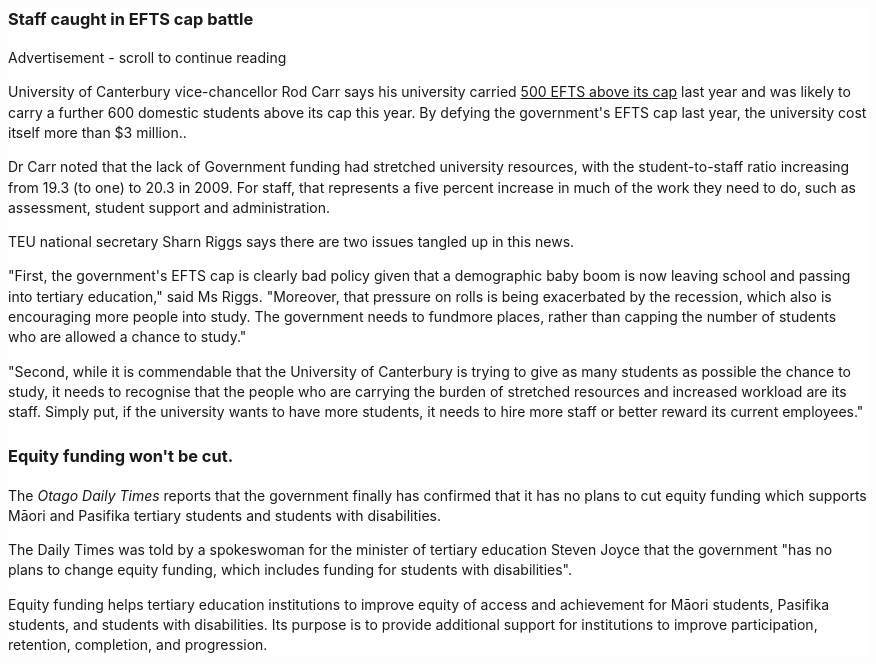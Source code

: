 
  

### Staff caught in EFTS cap battle

  

Advertisement - scroll to continue reading





University of Canterbury vice-chancellor Rod Carr says his university carried [500 EFTS above its cap](http://www.scoop.co.nz/stories/ED1003/S00133.htm) last year and was likely to carry a further 600 domestic students above its cap this year. By defying the government's EFTS cap last year, the university cost itself more than $3 million..  
  
Dr Carr noted that the lack of Government funding had stretched university resources, with the student-to-staff ratio increasing from 19.3 (to one) to 20.3 in 2009. For staff, that represents a five percent increase in much of the work they need to do, such as assessment, student support and administration.

  

  
TEU national secretary Sharn Riggs says there are two issues tangled up in this news. 

  

  
"First, the government's EFTS cap is clearly bad policy given that a demographic baby boom is now leaving school and passing into tertiary education," said Ms Riggs. "Moreover, that pressure on rolls is being exacerbated by the recession, which also is encouraging more people into study. The government needs to fundmore places, rather than capping the number of students who are allowed a chance to study."

  

  
"Second, while it is commendable that the University of Canterbury is trying to give as many students as possible the chance to study, it needs to recognise that the people who are carrying the burden of stretched resources and increased workload are its staff. Simply put, if the university wants to have more students, it needs to hire more staff or better reward its current employees."

  

### Equity funding won't be cut.

  

The _Otago Daily Times_ reports that the government finally has confirmed that it has no plans to cut equity funding which supports Māori and Pasifika tertiary students and students with disabilities.  

  

  
The Daily Times was told by a spokeswoman for the minister of tertiary education Steven Joyce that the government "has no plans to change equity funding, which includes funding for students with disabilities".  
  
Equity funding helps tertiary education institutions to improve equity of access and achievement for Māori students, Pasifika students, and students with disabilities. Its purpose is to provide additional support for institutions to improve participation, retention, completion, and progression.  
  